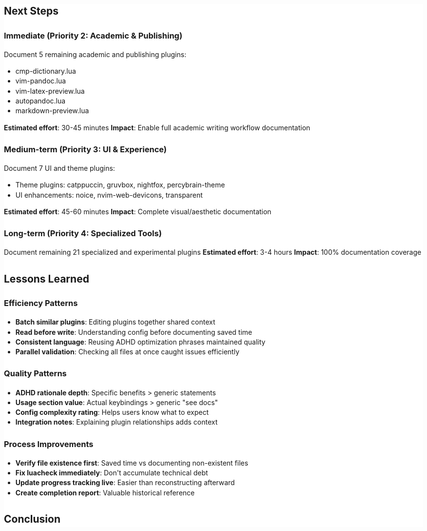 ## Next Steps

### Immediate (Priority 2: Academic & Publishing)

Document 5 remaining academic and publishing plugins:

- cmp-dictionary.lua
- vim-pandoc.lua
- vim-latex-preview.lua
- autopandoc.lua
- markdown-preview.lua

**Estimated effort**: 30-45 minutes **Impact**: Enable full academic writing workflow documentation

### Medium-term (Priority 3: UI & Experience)

Document 7 UI and theme plugins:

- Theme plugins: catppuccin, gruvbox, nightfox, percybrain-theme
- UI enhancements: noice, nvim-web-devicons, transparent

**Estimated effort**: 45-60 minutes **Impact**: Complete visual/aesthetic documentation

### Long-term (Priority 4: Specialized Tools)

Document remaining 21 specialized and experimental plugins **Estimated effort**: 3-4 hours **Impact**: 100% documentation coverage

## Lessons Learned

### Efficiency Patterns

- **Batch similar plugins**: Editing plugins together shared context
- **Read before write**: Understanding config before documenting saved time
- **Consistent language**: Reusing ADHD optimization phrases maintained quality
- **Parallel validation**: Checking all files at once caught issues efficiently

### Quality Patterns

- **ADHD rationale depth**: Specific benefits > generic statements
- **Usage section value**: Actual keybindings > generic "see docs"
- **Config complexity rating**: Helps users know what to expect
- **Integration notes**: Explaining plugin relationships adds context

### Process Improvements

- **Verify file existence first**: Saved time vs documenting non-existent files
- **Fix luacheck immediately**: Don't accumulate technical debt
- **Update progress tracking live**: Easier than reconstructing afterward
- **Create completion report**: Valuable historical reference

## Conclusion
